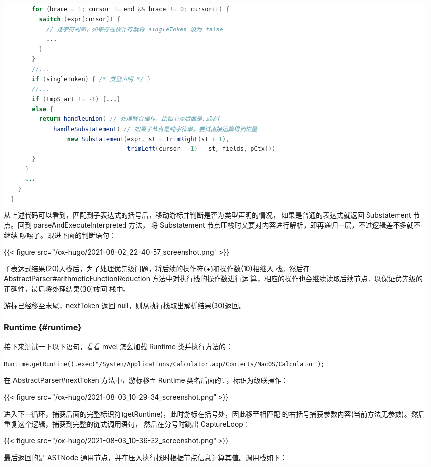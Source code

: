 ```java
        for (brace = 1; cursor != end && brace != 0; cursor++) {
          switch (expr[cursor]) {
            // 逐字符判断，如果存在操作符就将 singleToken 设为 false
            ...
          }
        }
        //...
        if (singleToken) { /* 类型声明 */ }
        //...
        if (tmpStart != -1) {...}
        else {
          return handleUnion( // 处理联合操作，比如节点后面是.或者[
              handleSubstatement( // 如果子节点是纯字符串，尝试直接运算得到常量
                  new Substatement(expr, st = trimRight(st + 1),
                                   trimLeft(cursor - 1) - st, fields, pCtx)))
        }
      }
      ...
    }
  }
```

从上述代码可以看到，匹配到子表达式的括号后，移动游标并判断是否为类型声明的情况，
如果是普通的表达式就返回 Substatement 节点。回到 parseAndExecuteInterpreted 方法，
将 Substatement 节点压栈时又要对内容进行解析，即再递归一层，不过逻辑差不多就不继续
啰嗦了。跟进下面的判断语句：

{{< figure src="/ox-hugo/2021-08-02_22-40-57_screenshot.png" >}}

子表达式结果(20)入栈后，为了处理优先级问题，将后续的操作符(+)和操作数(10)相继入
栈。然后在 AbstractParser#arithmeticFunctionReduction 方法中对执行栈的操作数进行运
算，相应的操作也会继续读取后续节点，以保证优先级的正确性，最后将处理结果(30)放回
栈中。

游标已经移至末尾，nextToken 返回 null，则从执行栈取出解析结果(30)返回。


### Runtime {#runtime}

接下来测试一下以下语句，看看 mvel 怎么加载 Runtime 类并执行方法的：

```text
Runtime.getRuntime().exec("/System/Applications/Calculator.app/Contents/MacOS/Calculator");
```

在 AbstractParser#nextToken 方法中，游标移至 Runtime 类名后面的'.'，标识为级联操作：

{{< figure src="/ox-hugo/2021-08-03_10-29-34_screenshot.png" >}}

进入下一循环，捕获后面的完整标识符(getRuntime)，此时游标在括号处，因此移至相匹配
的右括号捕获参数内容(当前方法无参数)。然后重复这个逻辑，捕获到完整的链式调用语句，
然后在分号时跳出 CaptureLoop：

{{< figure src="/ox-hugo/2021-08-03_10-36-32_screenshot.png" >}}

最后返回的是 ASTNode 通用节点，并在压入执行栈时根据节点信息计算其值。调用栈如下：
